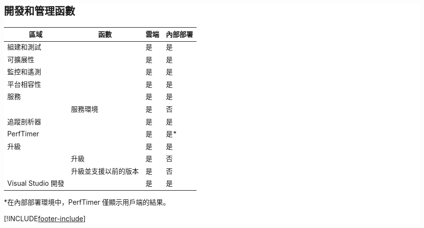 ## <a name="development-and-administration-features"></a>開發和管理函數

| **區域**                   | **函數**                               | **雲端** | **內部部署** |
|----------------------------|-------------------------------------------|-----------|-----------------|
| 組建和測試             |                                           | 是       | 是             |
| 可擴展性              |                                           | 是       | 是             |
| 監控和遙測   |                                           | 是       | 是             |
| 平台相容性     |                                           | 是       | 是             |
| 服務                  |                                           | 是       | 是             |
|                            | 服務環境                    | 是       | 否              |
| 追蹤剖析器               |                                           | 是       | 是             |
| PerfTimer                  |                                           | 是       | 是\*           |
| 升級                    |                                           | 是       | 是             |
|                            | 升級                                   | 是       | 否              |
|                            | 升級並支援以前的版本 | 是       | 否              |
| Visual Studio 開發  |                                           | 是       | 是             |

\*在內部部署環境中，PerfTimer 僅顯示用戶端的結果。



[!INCLUDE[footer-include](../../../includes/footer-banner.md)]
